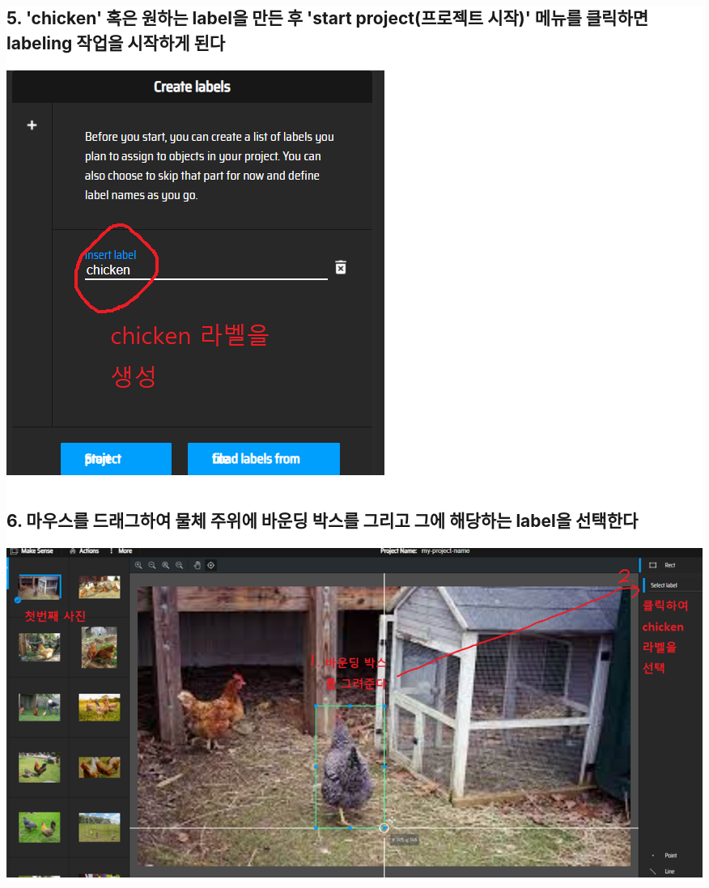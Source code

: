 ## 5. 'chicken' 혹은 원하는 label을 만든 후 'start project(프로젝트 시작)' 메뉴를 클릭하면 labeling 작업을 시작하게 된다

![alt text](https://github.com/muntakson/ai_chicken/blob/main/create_chicken_label.png)

## 6. 마우스를 드래그하여 물체 주위에 바운딩 박스를 그리고 그에 해당하는 label을 선택한다

![alt text](https://github.com/muntakson/ai_chicken/blob/main/labeling.png)
